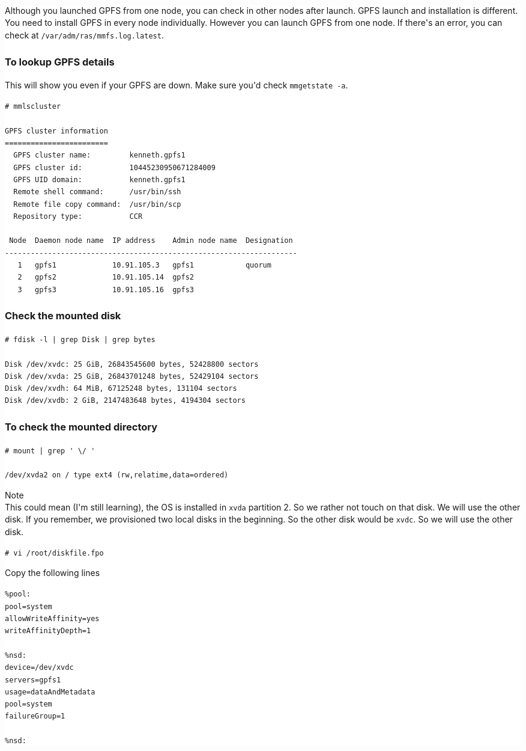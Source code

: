 Although you launched GPFS from one node, you can check in other nodes after launch. GPFS launch and installation is different. You need to install GPFS in every node individually. However you can launch GPFS from one node. If there's an error, you can check at `/var/adm/ras/mmfs.log.latest`.

### To lookup GPFS details
This will show you even if your GPFS are down. Make sure you'd check `mmgetstate -a`. 
```
# mmlscluster

GPFS cluster information
========================
  GPFS cluster name:         kenneth.gpfs1
  GPFS cluster id:           10445230950671284009
  GPFS UID domain:           kenneth.gpfs1
  Remote shell command:      /usr/bin/ssh
  Remote file copy command:  /usr/bin/scp
  Repository type:           CCR

 Node  Daemon node name  IP address    Admin node name  Designation
--------------------------------------------------------------------
   1   gpfs1             10.91.105.3   gpfs1            quorum
   2   gpfs2             10.91.105.14  gpfs2            
   3   gpfs3             10.91.105.16  gpfs3  
```

### Check the mounted disk

```
# fdisk -l | grep Disk | grep bytes

Disk /dev/xvdc: 25 GiB, 26843545600 bytes, 52428800 sectors
Disk /dev/xvda: 25 GiB, 26843701248 bytes, 52429104 sectors
Disk /dev/xvdh: 64 MiB, 67125248 bytes, 131104 sectors
Disk /dev/xvdb: 2 GiB, 2147483648 bytes, 4194304 sectors
```
### To check the mounted directory

```
# mount | grep ' \/ '

/dev/xvda2 on / type ext4 (rw,relatime,data=ordered)
```
Note  
This could mean (I'm still learning), the OS is installed in `xvda` partition 2. So we rather not touch on that disk. We will use the other disk. If you remember, we provisioned two local disks in the beginning. So the other disk would be `xvdc`. So we will use the other disk.  

```
# vi /root/diskfile.fpo
```
Copy the following lines
```
%pool:
pool=system
allowWriteAffinity=yes
writeAffinityDepth=1

%nsd:
device=/dev/xvdc
servers=gpfs1
usage=dataAndMetadata
pool=system
failureGroup=1

%nsd:
```